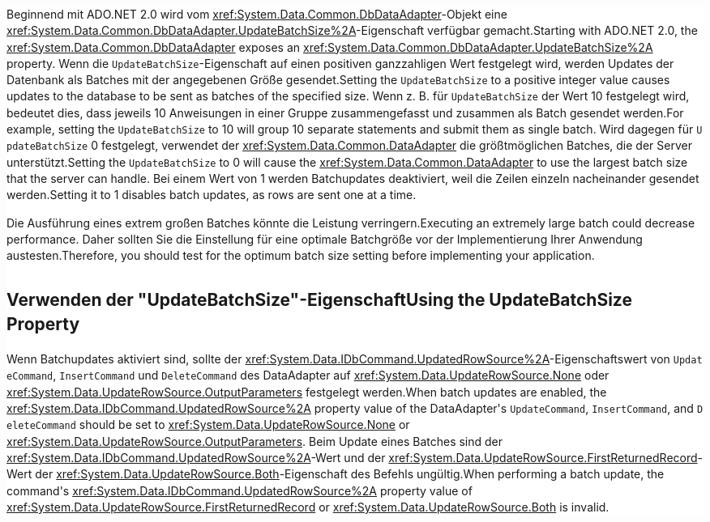  <span data-ttu-id="aea84-110">Beginnend mit ADO.NET 2.0 wird vom <xref:System.Data.Common.DbDataAdapter>-Objekt eine <xref:System.Data.Common.DbDataAdapter.UpdateBatchSize%2A>-Eigenschaft verfügbar gemacht.</span><span class="sxs-lookup"><span data-stu-id="aea84-110">Starting with ADO.NET 2.0, the <xref:System.Data.Common.DbDataAdapter> exposes an <xref:System.Data.Common.DbDataAdapter.UpdateBatchSize%2A> property.</span></span> <span data-ttu-id="aea84-111">Wenn die `UpdateBatchSize`-Eigenschaft auf einen positiven ganzzahligen Wert festgelegt wird, werden Updates der Datenbank als Batches mit der angegebenen Größe gesendet.</span><span class="sxs-lookup"><span data-stu-id="aea84-111">Setting the `UpdateBatchSize` to a positive integer value causes updates to the database to be sent as batches of the specified size.</span></span> <span data-ttu-id="aea84-112">Wenn z. B. für `UpdateBatchSize` der Wert 10 festgelegt wird, bedeutet dies, dass jeweils 10 Anweisungen in einer Gruppe zusammengefasst und zusammen als Batch gesendet werden.</span><span class="sxs-lookup"><span data-stu-id="aea84-112">For example, setting the `UpdateBatchSize` to 10 will group 10 separate statements and submit them as single batch.</span></span> <span data-ttu-id="aea84-113">Wird dagegen für `UpdateBatchSize` 0 festgelegt, verwendet der <xref:System.Data.Common.DataAdapter> die größtmöglichen Batches, die der Server unterstützt.</span><span class="sxs-lookup"><span data-stu-id="aea84-113">Setting the `UpdateBatchSize` to 0 will cause the <xref:System.Data.Common.DataAdapter> to use the largest batch size that the server can handle.</span></span> <span data-ttu-id="aea84-114">Bei einem Wert von 1 werden Batchupdates deaktiviert, weil die Zeilen einzeln nacheinander gesendet werden.</span><span class="sxs-lookup"><span data-stu-id="aea84-114">Setting it to 1 disables batch updates, as rows are sent one at a time.</span></span>  
  
 <span data-ttu-id="aea84-115">Die Ausführung eines extrem großen Batches könnte die Leistung verringern.</span><span class="sxs-lookup"><span data-stu-id="aea84-115">Executing an extremely large batch could decrease performance.</span></span> <span data-ttu-id="aea84-116">Daher sollten Sie die Einstellung für eine optimale Batchgröße vor der Implementierung Ihrer Anwendung austesten.</span><span class="sxs-lookup"><span data-stu-id="aea84-116">Therefore, you should test for the optimum batch size setting before implementing your application.</span></span>  
  
## <a name="using-the-updatebatchsize-property"></a><span data-ttu-id="aea84-117">Verwenden der "UpdateBatchSize"-Eigenschaft</span><span class="sxs-lookup"><span data-stu-id="aea84-117">Using the UpdateBatchSize Property</span></span>  
 <span data-ttu-id="aea84-118">Wenn Batchupdates aktiviert sind, sollte der <xref:System.Data.IDbCommand.UpdatedRowSource%2A>-Eigenschaftswert von `UpdateCommand`, `InsertCommand` und `DeleteCommand` des DataAdapter auf <xref:System.Data.UpdateRowSource.None> oder <xref:System.Data.UpdateRowSource.OutputParameters> festgelegt werden.</span><span class="sxs-lookup"><span data-stu-id="aea84-118">When batch updates are enabled, the <xref:System.Data.IDbCommand.UpdatedRowSource%2A> property value of the DataAdapter's `UpdateCommand`, `InsertCommand`, and `DeleteCommand` should be set to <xref:System.Data.UpdateRowSource.None> or <xref:System.Data.UpdateRowSource.OutputParameters>.</span></span> <span data-ttu-id="aea84-119">Beim Update eines Batches sind der <xref:System.Data.IDbCommand.UpdatedRowSource%2A>-Wert und der <xref:System.Data.UpdateRowSource.FirstReturnedRecord>-Wert der <xref:System.Data.UpdateRowSource.Both>-Eigenschaft des Befehls ungültig.</span><span class="sxs-lookup"><span data-stu-id="aea84-119">When performing a batch update, the command's <xref:System.Data.IDbCommand.UpdatedRowSource%2A> property value of <xref:System.Data.UpdateRowSource.FirstReturnedRecord> or <xref:System.Data.UpdateRowSource.Both> is invalid.</span></span>  
  
